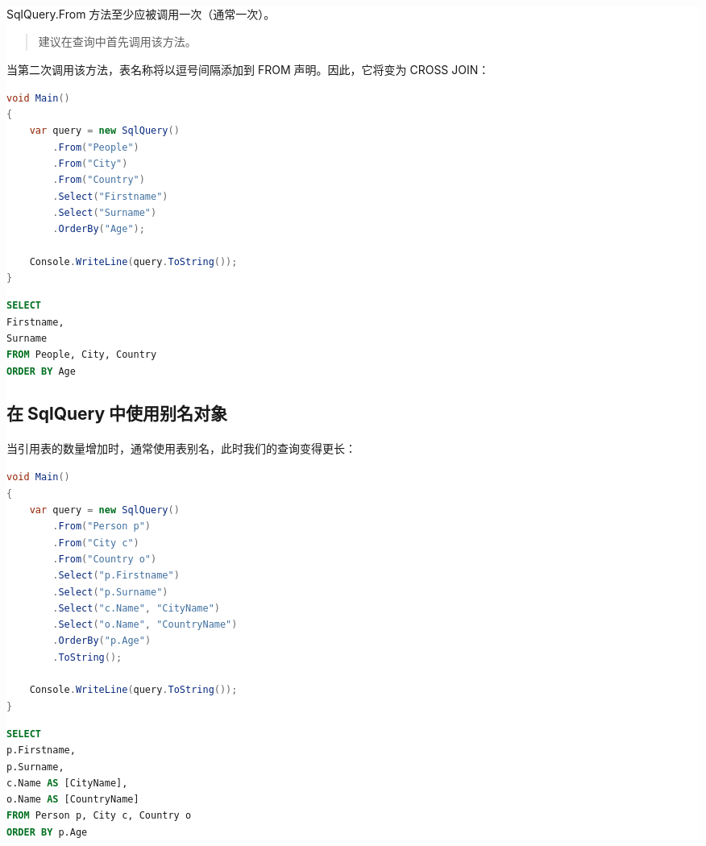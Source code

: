 SqlQuery.From 方法至少应被调用一次（通常一次）。 

> 建议在查询中首先调用该方法。 

当第二次调用该方法，表名称将以逗号间隔添加到 FROM 声明。因此，它将变为 CROSS JOIN：

```csharp
void Main()
{
	var query = new SqlQuery()
		.From("People")
		.From("City")
		.From("Country")
		.Select("Firstname")
		.Select("Surname")
		.OrderBy("Age");
    
    Console.WriteLine(query.ToString());
}
```

```sql
SELECT 
Firstname,
Surname 
FROM People, City, Country 
ORDER BY Age
```

## 在 SqlQuery 中使用别名对象

当引用表的数量增加时，通常使用表别名，此时我们的查询变得更长：


```csharp
void Main()
{
	var query = new SqlQuery()
		.From("Person p")
		.From("City c")
		.From("Country o")
		.Select("p.Firstname")
		.Select("p.Surname")
		.Select("c.Name", "CityName")
		.Select("o.Name", "CountryName")
		.OrderBy("p.Age")
		.ToString();
    
    Console.WriteLine(query.ToString());
}
```

```sql
SELECT 
p.Firstname,
p.Surname,
c.Name AS [CityName],
o.Name AS [CountryName] 
FROM Person p, City c, Country o 
ORDER BY p.Age
```

